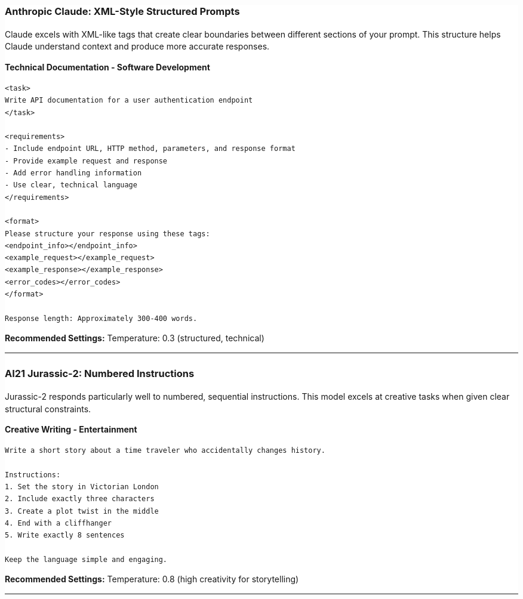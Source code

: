 
### Anthropic Claude: XML-Style Structured Prompts

Claude excels with XML-like tags that create clear boundaries between different sections of your prompt. This structure helps Claude understand context and produce more accurate responses.

**Technical Documentation - Software Development**
```
<task>
Write API documentation for a user authentication endpoint
</task>

<requirements>
- Include endpoint URL, HTTP method, parameters, and response format
- Provide example request and response
- Add error handling information
- Use clear, technical language
</requirements>

<format>
Please structure your response using these tags:
<endpoint_info></endpoint_info>
<example_request></example_request>
<example_response></example_response>
<error_codes></error_codes>
</format>

Response length: Approximately 300-400 words.
```
**Recommended Settings:** Temperature: 0.3 (structured, technical)

---

### AI21 Jurassic-2: Numbered Instructions

Jurassic-2 responds particularly well to numbered, sequential instructions. This model excels at creative tasks when given clear structural constraints.

**Creative Writing - Entertainment**
```
Write a short story about a time traveler who accidentally changes history.

Instructions:
1. Set the story in Victorian London
2. Include exactly three characters
3. Create a plot twist in the middle
4. End with a cliffhanger
5. Write exactly 8 sentences

Keep the language simple and engaging.
```
**Recommended Settings:** Temperature: 0.8 (high creativity for storytelling)

---
